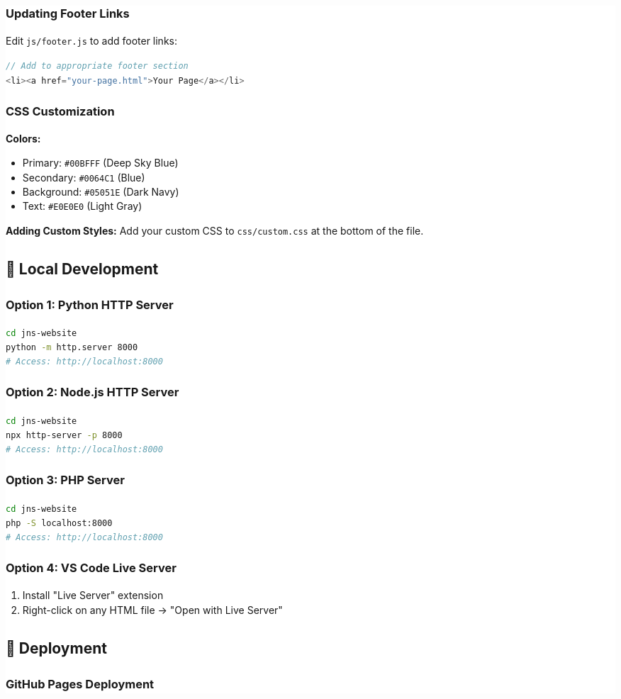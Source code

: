 ### Updating Footer Links

Edit `js/footer.js` to add footer links:

```javascript
// Add to appropriate footer section
<li><a href="your-page.html">Your Page</a></li>
```

### CSS Customization

**Colors:**
- Primary: `#00BFFF` (Deep Sky Blue)
- Secondary: `#0064C1` (Blue)
- Background: `#05051E` (Dark Navy)
- Text: `#E0E0E0` (Light Gray)

**Adding Custom Styles:**
Add your custom CSS to `css/custom.css` at the bottom of the file.

## 🔧 Local Development

### Option 1: Python HTTP Server
```bash
cd jns-website
python -m http.server 8000
# Access: http://localhost:8000
```

### Option 2: Node.js HTTP Server
```bash
cd jns-website
npx http-server -p 8000
# Access: http://localhost:8000
```

### Option 3: PHP Server
```bash
cd jns-website
php -S localhost:8000
# Access: http://localhost:8000
```

### Option 4: VS Code Live Server
1. Install "Live Server" extension
2. Right-click on any HTML file → "Open with Live Server"

## 🚀 Deployment

### GitHub Pages Deployment

